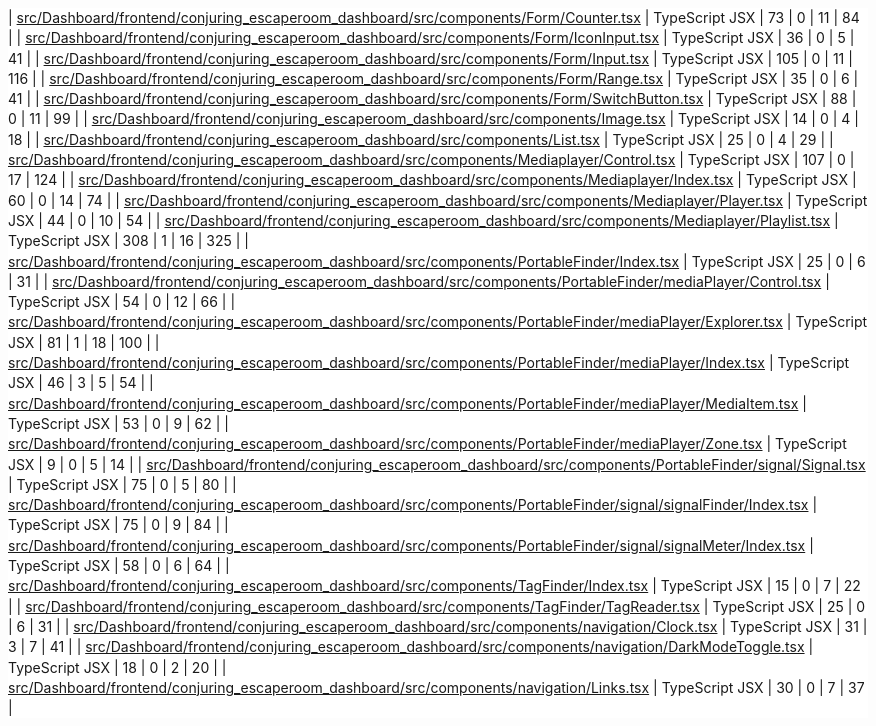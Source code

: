 | [src/Dashboard/frontend/conjuring_escaperoom_dashboard/src/components/Form/Counter.tsx](/src/Dashboard/frontend/conjuring_escaperoom_dashboard/src/components/Form/Counter.tsx) | TypeScript JSX | 73 | 0 | 11 | 84 |
| [src/Dashboard/frontend/conjuring_escaperoom_dashboard/src/components/Form/IconInput.tsx](/src/Dashboard/frontend/conjuring_escaperoom_dashboard/src/components/Form/IconInput.tsx) | TypeScript JSX | 36 | 0 | 5 | 41 |
| [src/Dashboard/frontend/conjuring_escaperoom_dashboard/src/components/Form/Input.tsx](/src/Dashboard/frontend/conjuring_escaperoom_dashboard/src/components/Form/Input.tsx) | TypeScript JSX | 105 | 0 | 11 | 116 |
| [src/Dashboard/frontend/conjuring_escaperoom_dashboard/src/components/Form/Range.tsx](/src/Dashboard/frontend/conjuring_escaperoom_dashboard/src/components/Form/Range.tsx) | TypeScript JSX | 35 | 0 | 6 | 41 |
| [src/Dashboard/frontend/conjuring_escaperoom_dashboard/src/components/Form/SwitchButton.tsx](/src/Dashboard/frontend/conjuring_escaperoom_dashboard/src/components/Form/SwitchButton.tsx) | TypeScript JSX | 88 | 0 | 11 | 99 |
| [src/Dashboard/frontend/conjuring_escaperoom_dashboard/src/components/Image.tsx](/src/Dashboard/frontend/conjuring_escaperoom_dashboard/src/components/Image.tsx) | TypeScript JSX | 14 | 0 | 4 | 18 |
| [src/Dashboard/frontend/conjuring_escaperoom_dashboard/src/components/List.tsx](/src/Dashboard/frontend/conjuring_escaperoom_dashboard/src/components/List.tsx) | TypeScript JSX | 25 | 0 | 4 | 29 |
| [src/Dashboard/frontend/conjuring_escaperoom_dashboard/src/components/Mediaplayer/Control.tsx](/src/Dashboard/frontend/conjuring_escaperoom_dashboard/src/components/Mediaplayer/Control.tsx) | TypeScript JSX | 107 | 0 | 17 | 124 |
| [src/Dashboard/frontend/conjuring_escaperoom_dashboard/src/components/Mediaplayer/Index.tsx](/src/Dashboard/frontend/conjuring_escaperoom_dashboard/src/components/Mediaplayer/Index.tsx) | TypeScript JSX | 60 | 0 | 14 | 74 |
| [src/Dashboard/frontend/conjuring_escaperoom_dashboard/src/components/Mediaplayer/Player.tsx](/src/Dashboard/frontend/conjuring_escaperoom_dashboard/src/components/Mediaplayer/Player.tsx) | TypeScript JSX | 44 | 0 | 10 | 54 |
| [src/Dashboard/frontend/conjuring_escaperoom_dashboard/src/components/Mediaplayer/Playlist.tsx](/src/Dashboard/frontend/conjuring_escaperoom_dashboard/src/components/Mediaplayer/Playlist.tsx) | TypeScript JSX | 308 | 1 | 16 | 325 |
| [src/Dashboard/frontend/conjuring_escaperoom_dashboard/src/components/PortableFinder/Index.tsx](/src/Dashboard/frontend/conjuring_escaperoom_dashboard/src/components/PortableFinder/Index.tsx) | TypeScript JSX | 25 | 0 | 6 | 31 |
| [src/Dashboard/frontend/conjuring_escaperoom_dashboard/src/components/PortableFinder/mediaPlayer/Control.tsx](/src/Dashboard/frontend/conjuring_escaperoom_dashboard/src/components/PortableFinder/mediaPlayer/Control.tsx) | TypeScript JSX | 54 | 0 | 12 | 66 |
| [src/Dashboard/frontend/conjuring_escaperoom_dashboard/src/components/PortableFinder/mediaPlayer/Explorer.tsx](/src/Dashboard/frontend/conjuring_escaperoom_dashboard/src/components/PortableFinder/mediaPlayer/Explorer.tsx) | TypeScript JSX | 81 | 1 | 18 | 100 |
| [src/Dashboard/frontend/conjuring_escaperoom_dashboard/src/components/PortableFinder/mediaPlayer/Index.tsx](/src/Dashboard/frontend/conjuring_escaperoom_dashboard/src/components/PortableFinder/mediaPlayer/Index.tsx) | TypeScript JSX | 46 | 3 | 5 | 54 |
| [src/Dashboard/frontend/conjuring_escaperoom_dashboard/src/components/PortableFinder/mediaPlayer/MediaItem.tsx](/src/Dashboard/frontend/conjuring_escaperoom_dashboard/src/components/PortableFinder/mediaPlayer/MediaItem.tsx) | TypeScript JSX | 53 | 0 | 9 | 62 |
| [src/Dashboard/frontend/conjuring_escaperoom_dashboard/src/components/PortableFinder/mediaPlayer/Zone.tsx](/src/Dashboard/frontend/conjuring_escaperoom_dashboard/src/components/PortableFinder/mediaPlayer/Zone.tsx) | TypeScript JSX | 9 | 0 | 5 | 14 |
| [src/Dashboard/frontend/conjuring_escaperoom_dashboard/src/components/PortableFinder/signal/Signal.tsx](/src/Dashboard/frontend/conjuring_escaperoom_dashboard/src/components/PortableFinder/signal/Signal.tsx) | TypeScript JSX | 75 | 0 | 5 | 80 |
| [src/Dashboard/frontend/conjuring_escaperoom_dashboard/src/components/PortableFinder/signal/signalFinder/Index.tsx](/src/Dashboard/frontend/conjuring_escaperoom_dashboard/src/components/PortableFinder/signal/signalFinder/Index.tsx) | TypeScript JSX | 75 | 0 | 9 | 84 |
| [src/Dashboard/frontend/conjuring_escaperoom_dashboard/src/components/PortableFinder/signal/signalMeter/Index.tsx](/src/Dashboard/frontend/conjuring_escaperoom_dashboard/src/components/PortableFinder/signal/signalMeter/Index.tsx) | TypeScript JSX | 58 | 0 | 6 | 64 |
| [src/Dashboard/frontend/conjuring_escaperoom_dashboard/src/components/TagFinder/Index.tsx](/src/Dashboard/frontend/conjuring_escaperoom_dashboard/src/components/TagFinder/Index.tsx) | TypeScript JSX | 15 | 0 | 7 | 22 |
| [src/Dashboard/frontend/conjuring_escaperoom_dashboard/src/components/TagFinder/TagReader.tsx](/src/Dashboard/frontend/conjuring_escaperoom_dashboard/src/components/TagFinder/TagReader.tsx) | TypeScript JSX | 25 | 0 | 6 | 31 |
| [src/Dashboard/frontend/conjuring_escaperoom_dashboard/src/components/navigation/Clock.tsx](/src/Dashboard/frontend/conjuring_escaperoom_dashboard/src/components/navigation/Clock.tsx) | TypeScript JSX | 31 | 3 | 7 | 41 |
| [src/Dashboard/frontend/conjuring_escaperoom_dashboard/src/components/navigation/DarkModeToggle.tsx](/src/Dashboard/frontend/conjuring_escaperoom_dashboard/src/components/navigation/DarkModeToggle.tsx) | TypeScript JSX | 18 | 0 | 2 | 20 |
| [src/Dashboard/frontend/conjuring_escaperoom_dashboard/src/components/navigation/Links.tsx](/src/Dashboard/frontend/conjuring_escaperoom_dashboard/src/components/navigation/Links.tsx) | TypeScript JSX | 30 | 0 | 7 | 37 |